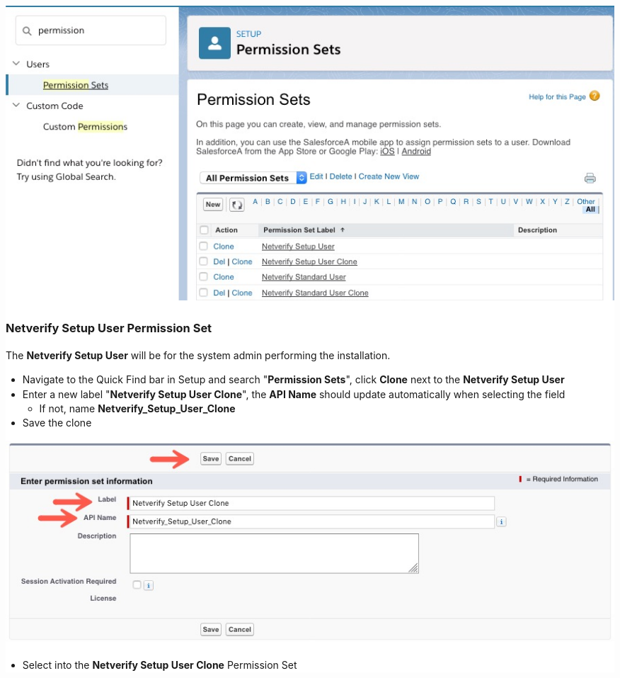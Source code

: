 ![Jumio](/images/nvsfimages/02_permission01.jpeg)

### Netverify Setup User Permission Set

The **Netverify Setup User** will be for the system admin performing the installation.

- Navigate to the Quick Find bar in Setup and search "**Permission Sets**", click **Clone** next to the **Netverify Setup User**
- Enter a new label "**Netverify Setup User Clone**", the **API Name** should update automatically when selecting the field
	- If not, name **Netverify\_Setup\_User\_Clone**
- Save the clone

![Jumio](/images/nvsfimages/02_permission02.jpeg)

- Select into the **Netverify Setup User Clone** Permission Set
